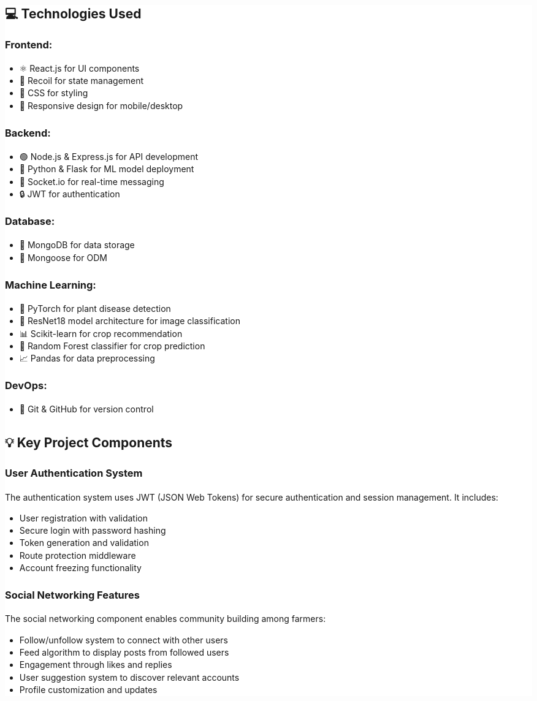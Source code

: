 ## 💻 Technologies Used

### Frontend:
- ⚛️ React.js for UI components
- 🔄 Recoil for state management
- 🎨 CSS for styling
- 📱 Responsive design for mobile/desktop

### Backend:
- 🟢 Node.js & Express.js for API development
- 🐍 Python & Flask for ML model deployment
- 🔄 Socket.io for real-time messaging
- 🔒 JWT for authentication

### Database:
- 🍃 MongoDB for data storage
- 🔄 Mongoose for ODM

### Machine Learning:
- 🔮 PyTorch for plant disease detection
- 🌿 ResNet18 model architecture for image classification
- 📊 Scikit-learn for crop recommendation
- 🌱 Random Forest classifier for crop prediction
- 📈 Pandas for data preprocessing

### DevOps:
- 🔄 Git & GitHub for version control

## 💡 Key Project Components

### User Authentication System
The authentication system uses JWT (JSON Web Tokens) for secure authentication and session management. It includes:

- User registration with validation
- Secure login with password hashing
- Token generation and validation
- Route protection middleware
- Account freezing functionality

### Social Networking Features
The social networking component enables community building among farmers:

- Follow/unfollow system to connect with other users
- Feed algorithm to display posts from followed users
- Engagement through likes and replies
- User suggestion system to discover relevant accounts
- Profile customization and updates
